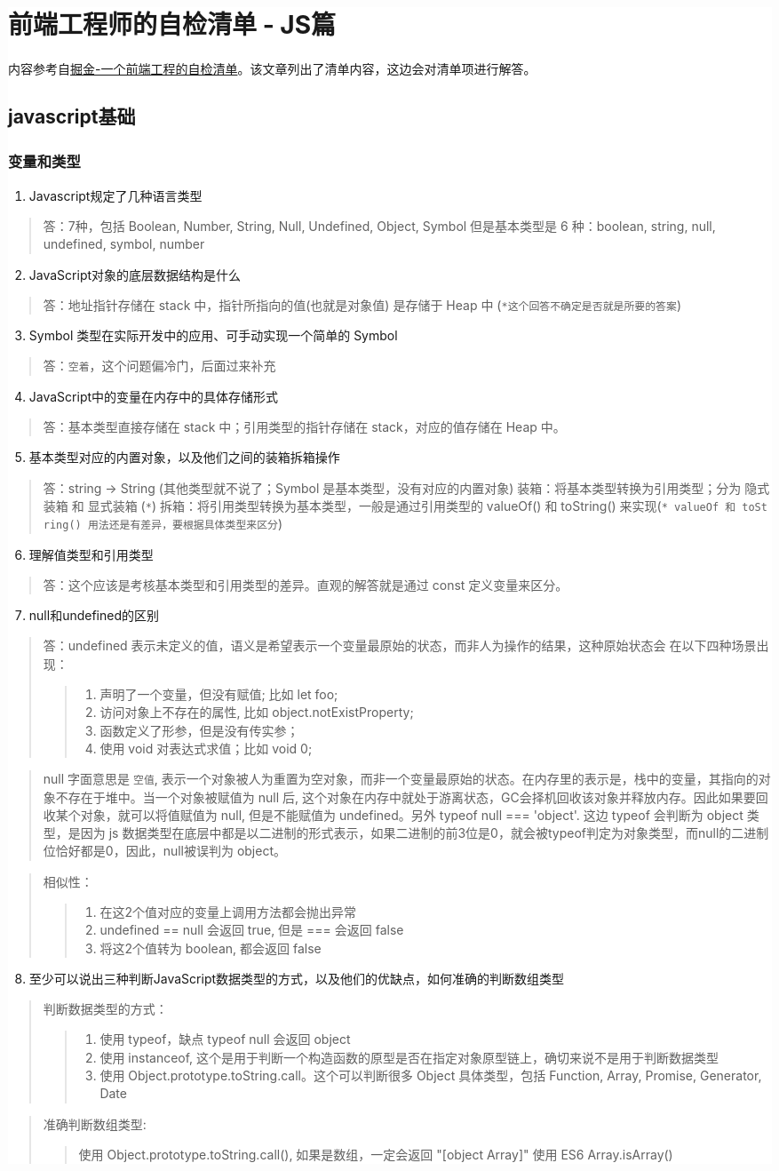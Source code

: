 前端工程师的自检清单 - JS篇
=========================
内容参考自[掘金-一个前端工程的自检清单](https://juejin.im/post/5cc1da82f265da036023b628)。该文章列出了清单内容，这边会对清单项进行解答。

## javascript基础

### 变量和类型

1. Javascript规定了几种语言类型
  > 答：7种，包括 Boolean, Number, String, Null, Undefined, Object, Symbol
  > 但是基本类型是 6 种：boolean, string, null, undefined, symbol, number

2. JavaScript对象的底层数据结构是什么
  > 答：地址指针存储在 stack 中，指针所指向的值(也就是对象值) 是存储于 Heap 中 (`*这个回答不确定是否就是所要的答案`)

3. Symbol 类型在实际开发中的应用、可手动实现一个简单的 Symbol
  > 答：`空着`，这个问题偏冷门，后面过来补充

4. JavaScript中的变量在内存中的具体存储形式
  > 答：基本类型直接存储在 stack 中；引用类型的指针存储在 stack，对应的值存储在 Heap 中。

5. 基本类型对应的内置对象，以及他们之间的装箱拆箱操作
  > 答：string -> String (其他类型就不说了；Symbol 是基本类型，没有对应的内置对象)
      装箱：将基本类型转换为引用类型；分为 隐式装箱 和 显式装箱 (`*`)
      拆箱：将引用类型转换为基本类型，一般是通过引用类型的 valueOf() 和 toString() 来实现(`* valueOf 和 toString() 用法还是有差异，要根据具体类型来区分`)

6. 理解值类型和引用类型
  > 答：这个应该是考核基本类型和引用类型的差异。直观的解答就是通过 const 定义变量来区分。

7. null和undefined的区别
  > 答：undefined 表示未定义的值，语义是希望表示一个变量最原始的状态，而非人为操作的结果，这种原始状态会 在以下四种场景出现：
  >> 1. 声明了一个变量，但没有赋值; 比如 let foo;
  >> 2. 访问对象上不存在的属性, 比如 object.notExistProperty;
  >> 3. 函数定义了形参，但是没有传实参；
  >> 4. 使用 void 对表达式求值；比如 void 0;
  
  > null 字面意思是 `空值`, 表示一个对象被人为重置为空对象，而非一个变量最原始的状态。在内存里的表示是，栈中的变量，其指向的对象不存在于堆中。当一个对象被赋值为 null 后, 这个对象在内存中就处于游离状态，GC会择机回收该对象并释放内存。因此如果要回收某个对象，就可以将值赋值为 null, 但是不能赋值为 undefined。另外 typeof null === 'object'. 这边 typeof 会判断为 object 类型，是因为 js 数据类型在底层中都是以二进制的形式表示，如果二进制的前3位是0，就会被typeof判定为对象类型，而null的二进制位恰好都是0，因此，null被误判为 object。

  > 相似性：
  >> 1. 在这2个值对应的变量上调用方法都会抛出异常
  >> 2. undefined == null 会返回 true, 但是 === 会返回 false
  >> 3. 将这2个值转为 boolean, 都会返回 false

8. 至少可以说出三种判断JavaScript数据类型的方式，以及他们的优缺点，如何准确的判断数组类型
  > 判断数据类型的方式：
  >> 1. 使用 typeof，缺点 typeof null 会返回 object
  >> 1. 使用 instanceof, 这个是用于判断一个构造函数的原型是否在指定对象原型链上，确切来说不是用于判断数据类型
  >> 1. 使用 Object.prototype.toString.call。这个可以判断很多 Object 具体类型，包括 Function, Array, Promise, Generator, Date

  > 准确判断数组类型:
  >> 使用 Object.prototype.toString.call(), 如果是数组，一定会返回 "[object Array]"
  >> 使用 ES6 Array.isArray()
